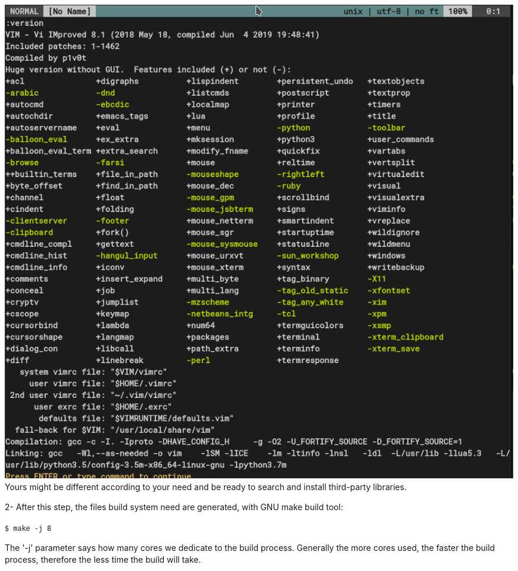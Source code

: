 ![version](media/version.png)
Yours might be different according to your need and be ready to search and
install third-party libraries.

2- After this step, the files build system need are generated, with GNU make
build tool:

`$ make -j 8`  

The '-j' parameter says how many cores we dedicate to the build
process. Generally the more cores used, the faster the build process, therefore
the less time the build will take.
